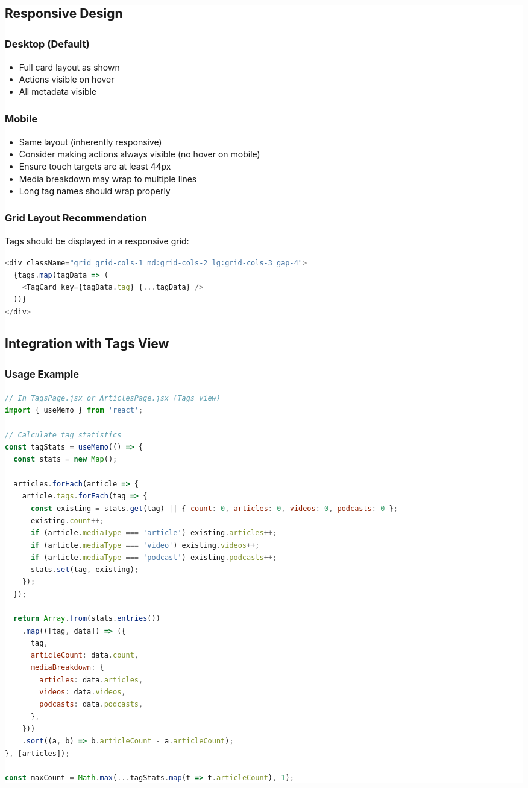 ## Responsive Design

### Desktop (Default)
- Full card layout as shown
- Actions visible on hover
- All metadata visible

### Mobile
- Same layout (inherently responsive)
- Consider making actions always visible (no hover on mobile)
- Ensure touch targets are at least 44px
- Media breakdown may wrap to multiple lines
- Long tag names should wrap properly

### Grid Layout Recommendation

Tags should be displayed in a responsive grid:

```javascript
<div className="grid grid-cols-1 md:grid-cols-2 lg:grid-cols-3 gap-4">
  {tags.map(tagData => (
    <TagCard key={tagData.tag} {...tagData} />
  ))}
</div>
```

## Integration with Tags View

### Usage Example

```javascript
// In TagsPage.jsx or ArticlesPage.jsx (Tags view)
import { useMemo } from 'react';

// Calculate tag statistics
const tagStats = useMemo(() => {
  const stats = new Map();
  
  articles.forEach(article => {
    article.tags.forEach(tag => {
      const existing = stats.get(tag) || { count: 0, articles: 0, videos: 0, podcasts: 0 };
      existing.count++;
      if (article.mediaType === 'article') existing.articles++;
      if (article.mediaType === 'video') existing.videos++;
      if (article.mediaType === 'podcast') existing.podcasts++;
      stats.set(tag, existing);
    });
  });
  
  return Array.from(stats.entries())
    .map(([tag, data]) => ({
      tag,
      articleCount: data.count,
      mediaBreakdown: {
        articles: data.articles,
        videos: data.videos,
        podcasts: data.podcasts,
      },
    }))
    .sort((a, b) => b.articleCount - a.articleCount);
}, [articles]);

const maxCount = Math.max(...tagStats.map(t => t.articleCount), 1);
```